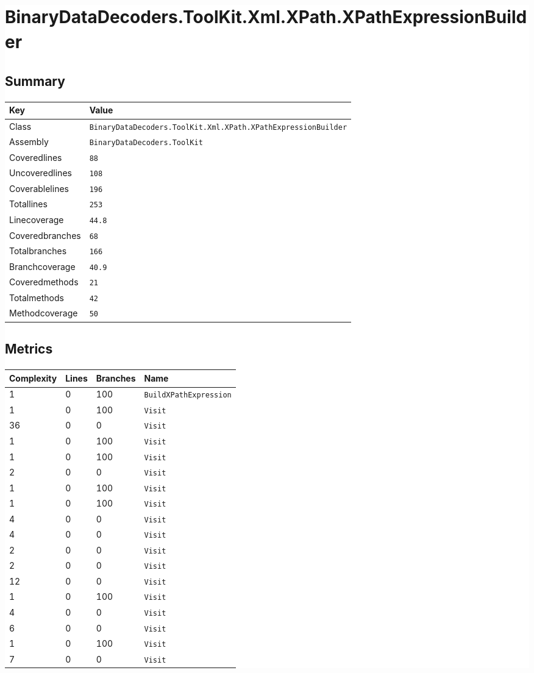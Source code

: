 ﻿# BinaryDataDecoders.ToolKit.Xml.XPath.XPathExpressionBuilder

## Summary

| Key             | Value                                                         |
| :-------------- | :------------------------------------------------------------ |
| Class           | `BinaryDataDecoders.ToolKit.Xml.XPath.XPathExpressionBuilder` |
| Assembly        | `BinaryDataDecoders.ToolKit`                                  |
| Coveredlines    | `88`                                                          |
| Uncoveredlines  | `108`                                                         |
| Coverablelines  | `196`                                                         |
| Totallines      | `253`                                                         |
| Linecoverage    | `44.8`                                                        |
| Coveredbranches | `68`                                                          |
| Totalbranches   | `166`                                                         |
| Branchcoverage  | `40.9`                                                        |
| Coveredmethods  | `21`                                                          |
| Totalmethods    | `42`                                                          |
| Methodcoverage  | `50`                                                          |

## Metrics

| Complexity | Lines | Branches | Name                   |
| :--------- | :---- | :------- | :--------------------- |
| 1          | 0     | 100      | `BuildXPathExpression` |
| 1          | 0     | 100      | `Visit`                |
| 36         | 0     | 0        | `Visit`                |
| 1          | 0     | 100      | `Visit`                |
| 1          | 0     | 100      | `Visit`                |
| 2          | 0     | 0        | `Visit`                |
| 1          | 0     | 100      | `Visit`                |
| 1          | 0     | 100      | `Visit`                |
| 4          | 0     | 0        | `Visit`                |
| 4          | 0     | 0        | `Visit`                |
| 2          | 0     | 0        | `Visit`                |
| 2          | 0     | 0        | `Visit`                |
| 12         | 0     | 0        | `Visit`                |
| 1          | 0     | 100      | `Visit`                |
| 4          | 0     | 0        | `Visit`                |
| 6          | 0     | 0        | `Visit`                |
| 1          | 0     | 100      | `Visit`                |
| 7          | 0     | 0        | `Visit`                |